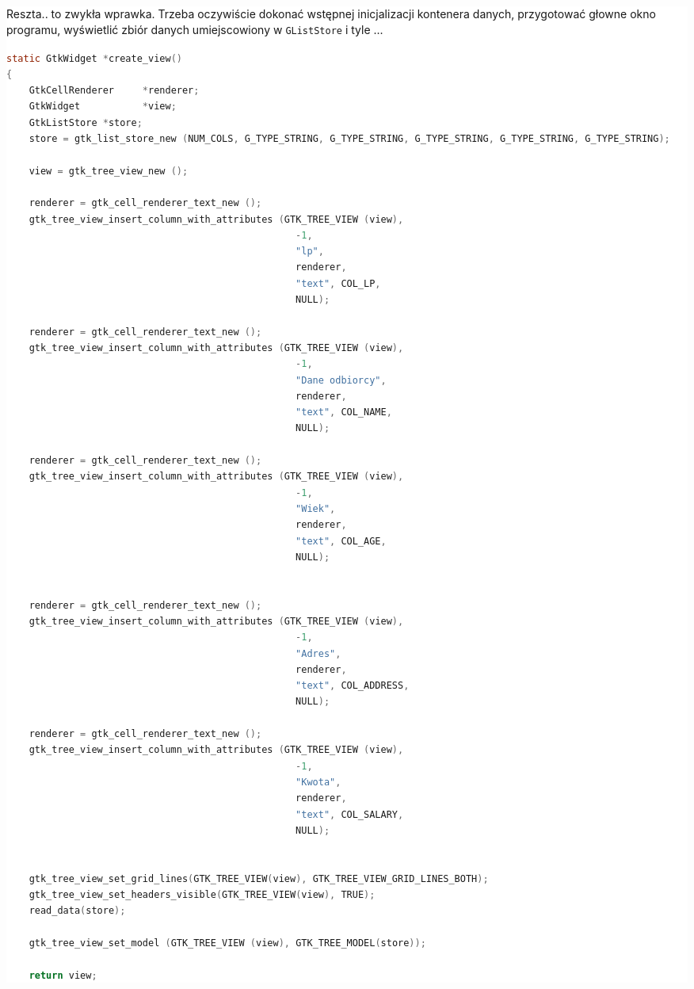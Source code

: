 Reszta.. to zwykła wprawka. Trzeba oczywiście dokonać wstępnej inicjalizacji kontenera danych, przygotować głowne okno programu, wyświetlić zbiór danych umiejscowiony w `GListStore` i tyle ...

```c
static GtkWidget *create_view()
{
	GtkCellRenderer     *renderer;
	GtkWidget           *view;
	GtkListStore *store;
	store = gtk_list_store_new (NUM_COLS, G_TYPE_STRING, G_TYPE_STRING, G_TYPE_STRING, G_TYPE_STRING, G_TYPE_STRING);
	
	view = gtk_tree_view_new ();

	renderer = gtk_cell_renderer_text_new ();
	gtk_tree_view_insert_column_with_attributes (GTK_TREE_VIEW (view),
												   -1,      
												   "lp",  
												   renderer,
												   "text", COL_LP,
												   NULL);

	renderer = gtk_cell_renderer_text_new ();
	gtk_tree_view_insert_column_with_attributes (GTK_TREE_VIEW (view),
												   -1,      
												   "Dane odbiorcy",  
												   renderer,
												   "text", COL_NAME,
												   NULL);

	renderer = gtk_cell_renderer_text_new ();
	gtk_tree_view_insert_column_with_attributes (GTK_TREE_VIEW (view),
												   -1,      
												   "Wiek",  
												   renderer,
												   "text", COL_AGE,
												   NULL);
												   
													
	renderer = gtk_cell_renderer_text_new ();
	gtk_tree_view_insert_column_with_attributes (GTK_TREE_VIEW (view),
												   -1,      
												   "Adres",  
												   renderer,
												   "text", COL_ADDRESS,
												   NULL);                                             
												   
	renderer = gtk_cell_renderer_text_new ();
	gtk_tree_view_insert_column_with_attributes (GTK_TREE_VIEW (view),
												   -1,      
												   "Kwota",  
												   renderer,
												   "text", COL_SALARY,
												   NULL);

	 
	gtk_tree_view_set_grid_lines(GTK_TREE_VIEW(view), GTK_TREE_VIEW_GRID_LINES_BOTH);
	gtk_tree_view_set_headers_visible(GTK_TREE_VIEW(view), TRUE);
	read_data(store);
	
	gtk_tree_view_set_model (GTK_TREE_VIEW (view), GTK_TREE_MODEL(store));
	
	return view;
```